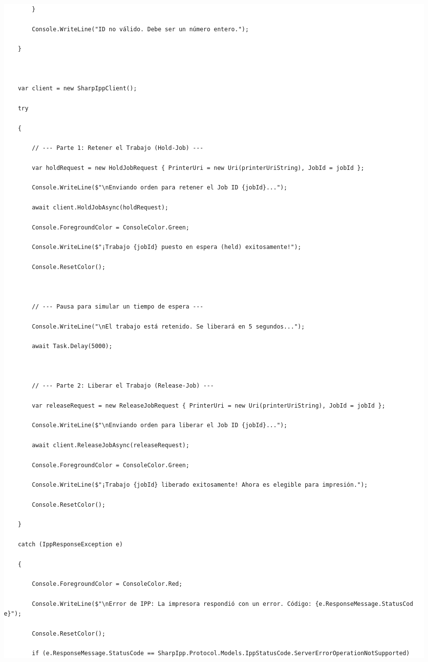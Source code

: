             } 

            Console.WriteLine("ID no válido. Debe ser un número entero."); 

        } 

  

        var client = new SharpIppClient(); 

        try 

        { 

            // --- Parte 1: Retener el Trabajo (Hold-Job) --- 

            var holdRequest = new HoldJobRequest { PrinterUri = new Uri(printerUriString), JobId = jobId }; 

            Console.WriteLine($"\nEnviando orden para retener el Job ID {jobId}..."); 

            await client.HoldJobAsync(holdRequest); 

            Console.ForegroundColor = ConsoleColor.Green; 

            Console.WriteLine($"¡Trabajo {jobId} puesto en espera (held) exitosamente!"); 

            Console.ResetColor(); 

  

            // --- Pausa para simular un tiempo de espera --- 

            Console.WriteLine("\nEl trabajo está retenido. Se liberará en 5 segundos..."); 

            await Task.Delay(5000); 

  

            // --- Parte 2: Liberar el Trabajo (Release-Job) --- 

            var releaseRequest = new ReleaseJobRequest { PrinterUri = new Uri(printerUriString), JobId = jobId }; 

            Console.WriteLine($"\nEnviando orden para liberar el Job ID {jobId}..."); 

            await client.ReleaseJobAsync(releaseRequest); 

            Console.ForegroundColor = ConsoleColor.Green; 

            Console.WriteLine($"¡Trabajo {jobId} liberado exitosamente! Ahora es elegible para impresión."); 

            Console.ResetColor(); 

        } 

        catch (IppResponseException e) 

        { 

            Console.ForegroundColor = ConsoleColor.Red; 

            Console.WriteLine($"\nError de IPP: La impresora respondió con un error. Código: {e.ResponseMessage.StatusCode}"); 

            Console.ResetColor(); 

            if (e.ResponseMessage.StatusCode == SharpIpp.Protocol.Models.IppStatusCode.ServerErrorOperationNotSupported) 
